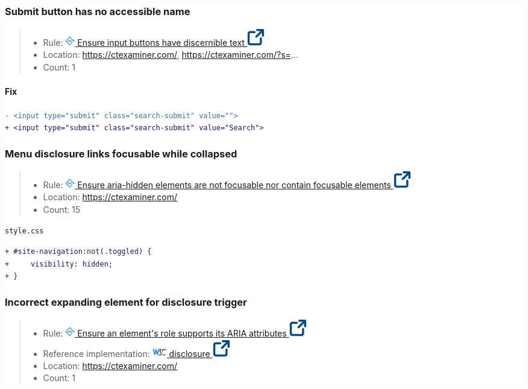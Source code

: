 ### Submit button has no accessible name

> - Rule: [<img src="assets/deque_university_wordmark.png" alt="deque university" height="16px"> Ensure input buttons have discernible text ![external link](assets/external-link.svg)](https://dequeuniversity.com/rules/axe/4.10/input-button-name)
> - Location: https://ctexaminer.com/, https://ctexaminer.com/?s=...
> - Count: 1

#### Fix

```diff
- <input type="submit" class="search-submit" value="">
+ <input type="submit" class="search-submit" value="Search">
```

### Menu disclosure links focusable while collapsed

> - Rule: [<img src="assets/deque_university_wordmark.png" alt="deque university" height="16px"> Ensure aria-hidden elements are not focusable nor contain focusable elements ![external link](assets/external-link.svg)](https://dequeuniversity.com/rules/axe/4.10/aria-hidden-focus)
> - Location: https://ctexaminer.com/
> - Count: 15

`style.css`

```diff
+ #site-navigation:not(.toggled) {
+     visibility: hidden;
+ }
```

### Incorrect expanding element for disclosure trigger
> - Rule: [<img src="assets/deque_university_wordmark.png" alt="deque university" height="16px"> Ensure an element's role supports its ARIA attributes ![external link](assets/external-link.svg)](https://dequeuniversity.com/rules/axe/4.10/aria-allowed-attr)
> - Reference implementation: [<img src="assets/w3c-no-bars.svg" alt="w3c reference" height="16px">  disclosure ![external link](assets/external-link.svg)](https://www.w3.org/WAI/ARIA/apg/patterns/disclosure/)
> - Location: https://ctexaminer.com/
> - Count: 1
